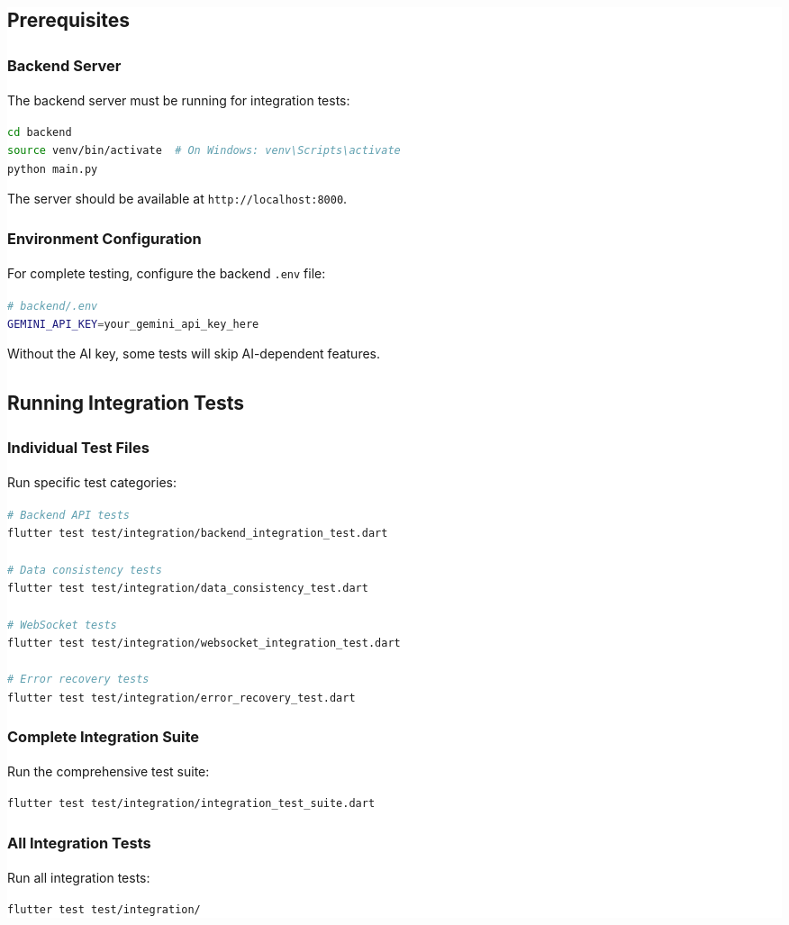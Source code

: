 ## Prerequisites

### Backend Server
The backend server must be running for integration tests:

```bash
cd backend
source venv/bin/activate  # On Windows: venv\Scripts\activate
python main.py
```

The server should be available at `http://localhost:8000`.

### Environment Configuration
For complete testing, configure the backend `.env` file:

```bash
# backend/.env
GEMINI_API_KEY=your_gemini_api_key_here
```

Without the AI key, some tests will skip AI-dependent features.

## Running Integration Tests

### Individual Test Files
Run specific test categories:

```bash
# Backend API tests
flutter test test/integration/backend_integration_test.dart

# Data consistency tests
flutter test test/integration/data_consistency_test.dart

# WebSocket tests
flutter test test/integration/websocket_integration_test.dart

# Error recovery tests
flutter test test/integration/error_recovery_test.dart
```

### Complete Integration Suite
Run the comprehensive test suite:

```bash
flutter test test/integration/integration_test_suite.dart
```

### All Integration Tests
Run all integration tests:

```bash
flutter test test/integration/
```
